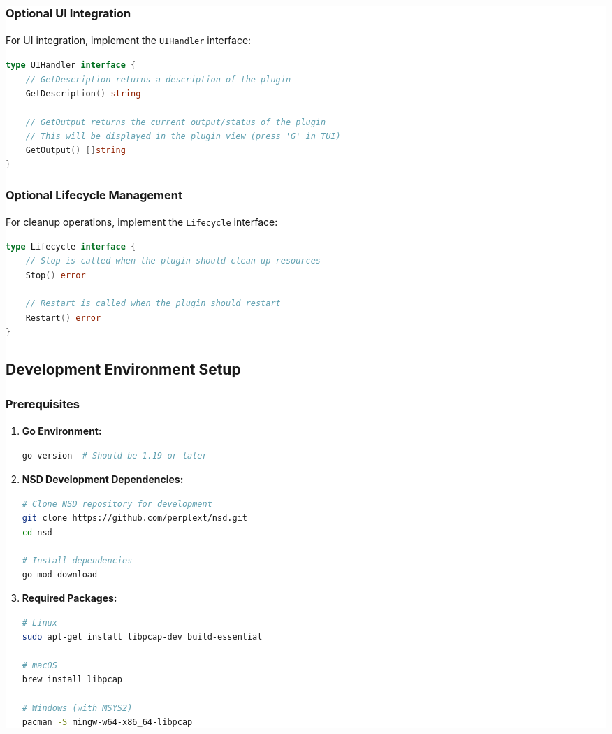 ### Optional UI Integration

For UI integration, implement the `UIHandler` interface:

```go
type UIHandler interface {
    // GetDescription returns a description of the plugin
    GetDescription() string
    
    // GetOutput returns the current output/status of the plugin
    // This will be displayed in the plugin view (press 'G' in TUI)
    GetOutput() []string
}
```

### Optional Lifecycle Management

For cleanup operations, implement the `Lifecycle` interface:

```go
type Lifecycle interface {
    // Stop is called when the plugin should clean up resources
    Stop() error
    
    // Restart is called when the plugin should restart
    Restart() error
}
```

## Development Environment Setup

### Prerequisites

1. **Go Environment:**
   ```bash
   go version  # Should be 1.19 or later
   ```

2. **NSD Development Dependencies:**
   ```bash
   # Clone NSD repository for development
   git clone https://github.com/perplext/nsd.git
   cd nsd
   
   # Install dependencies
   go mod download
   ```

3. **Required Packages:**
   ```bash
   # Linux
   sudo apt-get install libpcap-dev build-essential
   
   # macOS
   brew install libpcap
   
   # Windows (with MSYS2)
   pacman -S mingw-w64-x86_64-libpcap
   ```
